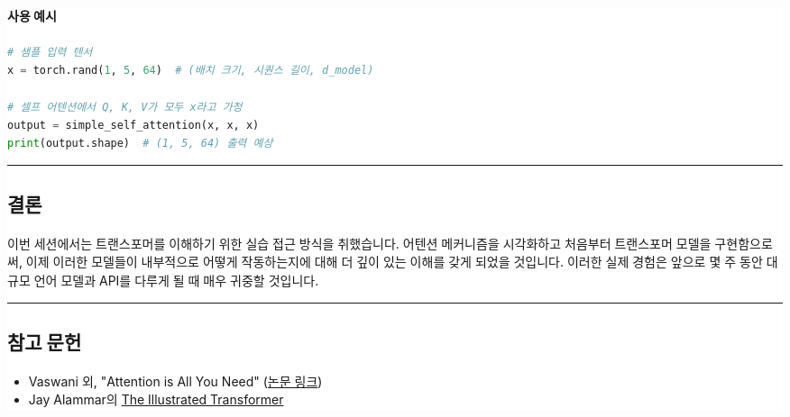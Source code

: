 #### 사용 예시

```python
# 샘플 입력 텐서
x = torch.rand(1, 5, 64)  # (배치 크기, 시퀀스 길이, d_model)

# 셀프 어텐션에서 Q, K, V가 모두 x라고 가정
output = simple_self_attention(x, x, x)
print(output.shape)  # (1, 5, 64) 출력 예상
```

---

## 결론

이번 세션에서는 트랜스포머를 이해하기 위한 실습 접근 방식을 취했습니다. 어텐션 메커니즘을 시각화하고 처음부터 트랜스포머 모델을 구현함으로써, 이제 이러한 모델들이 내부적으로 어떻게 작동하는지에 대해 더 깊이 있는 이해를 갖게 되었을 것입니다. 이러한 실제 경험은 앞으로 몇 주 동안 대규모 언어 모델과 API를 다루게 될 때 매우 귀중할 것입니다.

---

## 참고 문헌

- Vaswani 외, "Attention is All You Need" ([논문 링크](https://arxiv.org/abs/1706.03762))
- Jay Alammar의 [The Illustrated Transformer](https://jalammar.github.io/illustrated-transformer/)

